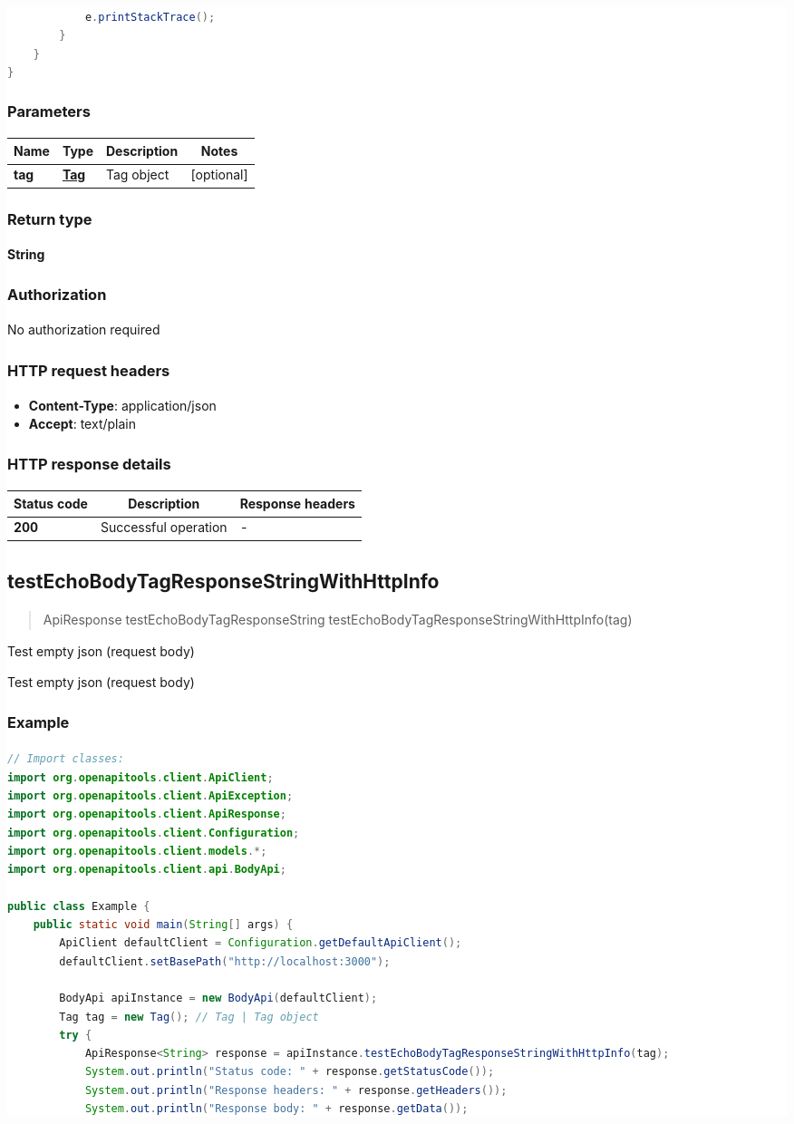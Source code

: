 ```java
            e.printStackTrace();
        }
    }
}
```

### Parameters


| Name | Type | Description  | Notes |
|------------- | ------------- | ------------- | -------------|
| **tag** | [**Tag**](Tag.md)| Tag object | [optional] |

### Return type

**String**


### Authorization

No authorization required

### HTTP request headers

- **Content-Type**: application/json
- **Accept**: text/plain

### HTTP response details
| Status code | Description | Response headers |
|-------------|-------------|------------------|
| **200** | Successful operation |  -  |

## testEchoBodyTagResponseStringWithHttpInfo

> ApiResponse<String> testEchoBodyTagResponseString testEchoBodyTagResponseStringWithHttpInfo(tag)

Test empty json (request body)

Test empty json (request body)

### Example

```java
// Import classes:
import org.openapitools.client.ApiClient;
import org.openapitools.client.ApiException;
import org.openapitools.client.ApiResponse;
import org.openapitools.client.Configuration;
import org.openapitools.client.models.*;
import org.openapitools.client.api.BodyApi;

public class Example {
    public static void main(String[] args) {
        ApiClient defaultClient = Configuration.getDefaultApiClient();
        defaultClient.setBasePath("http://localhost:3000");

        BodyApi apiInstance = new BodyApi(defaultClient);
        Tag tag = new Tag(); // Tag | Tag object
        try {
            ApiResponse<String> response = apiInstance.testEchoBodyTagResponseStringWithHttpInfo(tag);
            System.out.println("Status code: " + response.getStatusCode());
            System.out.println("Response headers: " + response.getHeaders());
            System.out.println("Response body: " + response.getData());
```